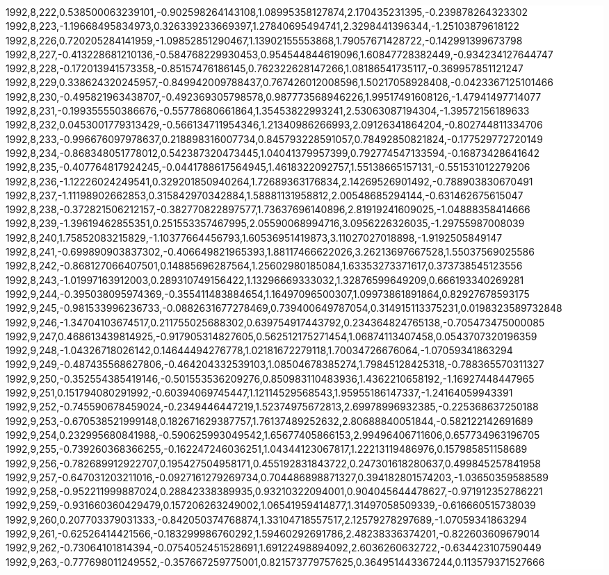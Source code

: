 1992,8,222,0.538500063239101,-0.902598264143108,1.08995358127874,2.170435231395,-0.239878264323302
1992,8,223,-1.19668495834973,0.326339233669397,1.27840695494741,2.3298441396344,-1.25103879618122
1992,8,226,0.720205284141959,-1.09852851290467,1.13902155553868,1.79057671428722,-0.142991399673798
1992,8,227,-0.413228681210136,-0.584768229930453,0.954544844619096,1.60847728382449,-0.934234127644747
1992,8,228,-0.172013941573358,-0.85157476186145,0.762322628147266,1.08186541735117,-0.369957851121247
1992,8,229,0.338624320245957,-0.849942009788437,0.767426012008596,1.50217058928408,-0.0423367125101466
1992,8,230,-0.495821963438707,-0.492369305798578,0.987773568946226,1.99517491608126,-1.47941497714077
1992,8,231,-0.199355550386676,-0.55778680661864,1.35453822993241,2.53063087194304,-1.39572156189633
1992,8,232,0.0453001779313429,-0.566134711954346,1.21340986266993,2.09126341864204,-0.802744811334706
1992,8,233,-0.996676097978637,0.218898316007734,0.845793228591057,0.78492850821824,-0.177529772720149
1992,8,234,-0.868348051778012,0.542387320473445,1.04041379957399,0.792774547133594,-0.16873428641642
1992,8,235,-0.407764817924245,-0.0441788617564945,1.4618322092757,1.55138665157131,-0.551531012279206
1992,8,236,-1.12226024249541,0.329201850940264,1.72689363176834,2.14269526901492,-0.788903830670491
1992,8,237,-1.11198902662853,0.315842970342884,1.58881131958812,2.00548685294144,-0.631462675615047
1992,8,238,-0.372821506212157,-0.382770822897577,1.73637696140896,2.81919241609025,-1.04888358414666
1992,8,239,-1.39619462855351,0.251553357467995,2.05590068994716,3.0956226326035,-1.29755987008039
1992,8,240,1.75852083215829,-1.10377664456793,1.60536951419873,3.11027027018898,-1.9192505849147
1992,8,241,-0.699890903837302,-0.406649821965393,1.88117466622026,3.26213697667528,1.55037569025586
1992,8,242,-0.868127066407501,0.14885696287564,1.25602980185084,1.63353273371617,0.373738545123556
1992,8,243,-1.01997163912003,0.289310749156422,1.13296669333032,1.32876599649209,0.666193340269281
1992,9,244,-0.395038095974369,-0.355411483884654,1.16497096500307,1.09973861891864,0.82927678593175
1992,9,245,-0.981533996236733,-0.0882631677278469,0.739400649787054,0.314915113375231,0.0198323589732848
1992,9,246,-1.34704103674517,0.211755025688302,0.639754917443792,0.234364824765138,-0.705473475000085
1992,9,247,0.468613439814925,-0.917905314827605,0.562512175271454,1.06874113407458,0.0543707320196359
1992,9,248,-1.04326718026142,0.14644494276778,1.02181672279118,1.70034726676064,-1.07059341863294
1992,9,249,-0.487435568627806,-0.464204332539103,1.08504678385274,1.79845128425318,-0.788365570311327
1992,9,250,-0.352554385419146,-0.501553536209276,0.850983110483936,1.4362210658192,-1.16927448447965
1992,9,251,0.151794080291992,-0.60394069745447,1.12114529568543,1.95955186147337,-1.24164059943391
1992,9,252,-0.745590678459024,-0.2349446447219,1.52374975672813,2.69978996932385,-0.225368637250188
1992,9,253,-0.670538521999148,0.182671629387757,1.76137489252632,2.80688840051844,-0.582122142691689
1992,9,254,0.232995680841988,-0.590625993049542,1.65677405866153,2.99496406711606,0.657734963196705
1992,9,255,-0.739260368366255,-0.162247246036251,1.04344123067817,1.22213119486976,0.157985851158689
1992,9,256,-0.782689912922707,0.195427504958171,0.455192831843722,0.247301618280637,0.499845257841958
1992,9,257,-0.647031203211016,-0.0927161279269734,0.704486898871327,0.394182801574203,-1.03650359588589
1992,9,258,-0.952211999887024,0.28842338389935,0.93210322094001,0.904045644478627,-0.971912352786221
1992,9,259,-0.931660360429479,0.157206263249002,1.06541959414877,1.31497058509339,-0.616660515738039
1992,9,260,0.207703379031333,-0.842050374768874,1.33104718557517,2.12579278297689,-1.07059341863294
1992,9,261,-0.62526414421566,-0.183299986760292,1.59460292691786,2.48238336374201,-0.822603609679014
1992,9,262,-0.73064101814394,-0.0754052451528691,1.69122498894092,2.6036260632722,-0.634423107590449
1992,9,263,-0.777698011249552,-0.357667259775001,0.821573779757625,0.364951443367244,0.113579371527666